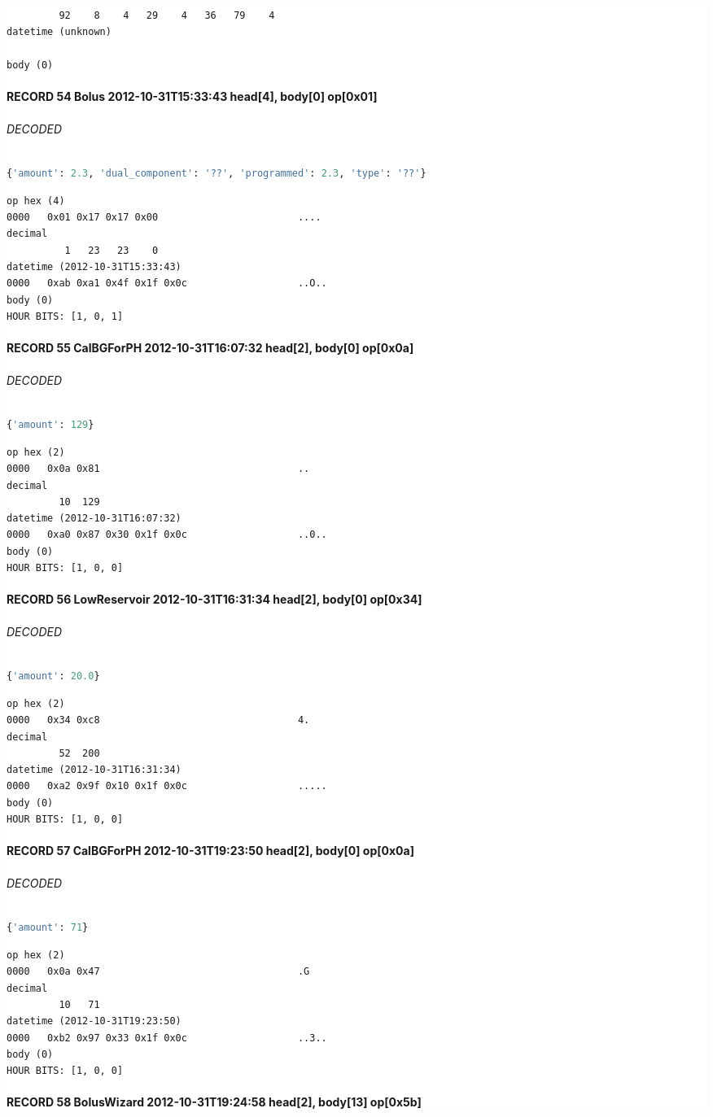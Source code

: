              92    8    4   29    4   36   79    4
    datetime (unknown)

    body (0)

#### RECORD 54 Bolus 2012-10-31T15:33:43 head[4], body[0] op[0x01]
###### DECODED
```python
{'amount': 2.3, 'dual_component': '??', 'programmed': 2.3, 'type': '??'}
```
    op hex (4)
    0000   0x01 0x17 0x17 0x00                        ....
    decimal
              1   23   23    0
    datetime (2012-10-31T15:33:43)
    0000   0xab 0xa1 0x4f 0x1f 0x0c                   ..O..
    body (0)
    HOUR BITS: [1, 0, 1]
#### RECORD 55 CalBGForPH 2012-10-31T16:07:32 head[2], body[0] op[0x0a]
###### DECODED
```python
{'amount': 129}
```
    op hex (2)
    0000   0x0a 0x81                                  ..
    decimal
             10  129
    datetime (2012-10-31T16:07:32)
    0000   0xa0 0x87 0x30 0x1f 0x0c                   ..0..
    body (0)
    HOUR BITS: [1, 0, 0]
#### RECORD 56 LowReservoir 2012-10-31T16:31:34 head[2], body[0] op[0x34]
###### DECODED
```python
{'amount': 20.0}
```
    op hex (2)
    0000   0x34 0xc8                                  4.
    decimal
             52  200
    datetime (2012-10-31T16:31:34)
    0000   0xa2 0x9f 0x10 0x1f 0x0c                   .....
    body (0)
    HOUR BITS: [1, 0, 0]
#### RECORD 57 CalBGForPH 2012-10-31T19:23:50 head[2], body[0] op[0x0a]
###### DECODED
```python
{'amount': 71}
```
    op hex (2)
    0000   0x0a 0x47                                  .G
    decimal
             10   71
    datetime (2012-10-31T19:23:50)
    0000   0xb2 0x97 0x33 0x1f 0x0c                   ..3..
    body (0)
    HOUR BITS: [1, 0, 0]
#### RECORD 58 BolusWizard 2012-10-31T19:24:58 head[2], body[13] op[0x5b]
